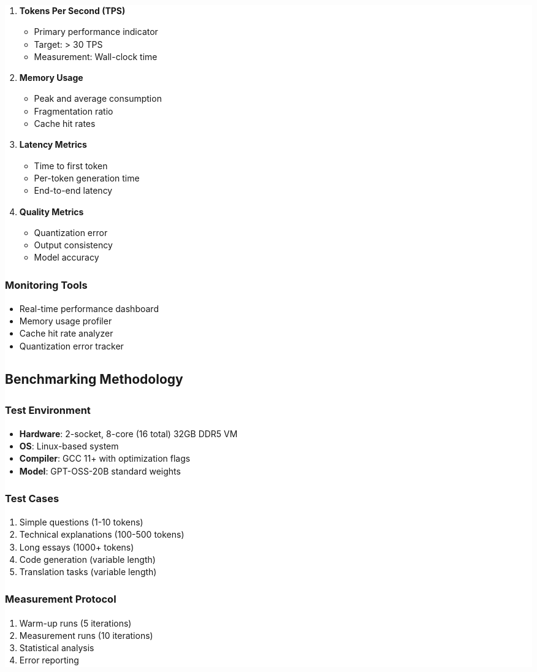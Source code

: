1. **Tokens Per Second (TPS)**

   - Primary performance indicator
   - Target: > 30 TPS
   - Measurement: Wall-clock time

2. **Memory Usage**

   - Peak and average consumption
   - Fragmentation ratio
   - Cache hit rates

3. **Latency Metrics**

   - Time to first token
   - Per-token generation time
   - End-to-end latency

4. **Quality Metrics**
   - Quantization error
   - Output consistency
   - Model accuracy

### Monitoring Tools

- Real-time performance dashboard
- Memory usage profiler
- Cache hit rate analyzer
- Quantization error tracker

## Benchmarking Methodology

### Test Environment

- **Hardware**: 2-socket, 8-core (16 total) 32GB DDR5 VM
- **OS**: Linux-based system
- **Compiler**: GCC 11+ with optimization flags
- **Model**: GPT-OSS-20B standard weights

### Test Cases

1. Simple questions (1-10 tokens)
2. Technical explanations (100-500 tokens)
3. Long essays (1000+ tokens)
4. Code generation (variable length)
5. Translation tasks (variable length)

### Measurement Protocol

1. Warm-up runs (5 iterations)
2. Measurement runs (10 iterations)
3. Statistical analysis
4. Error reporting
